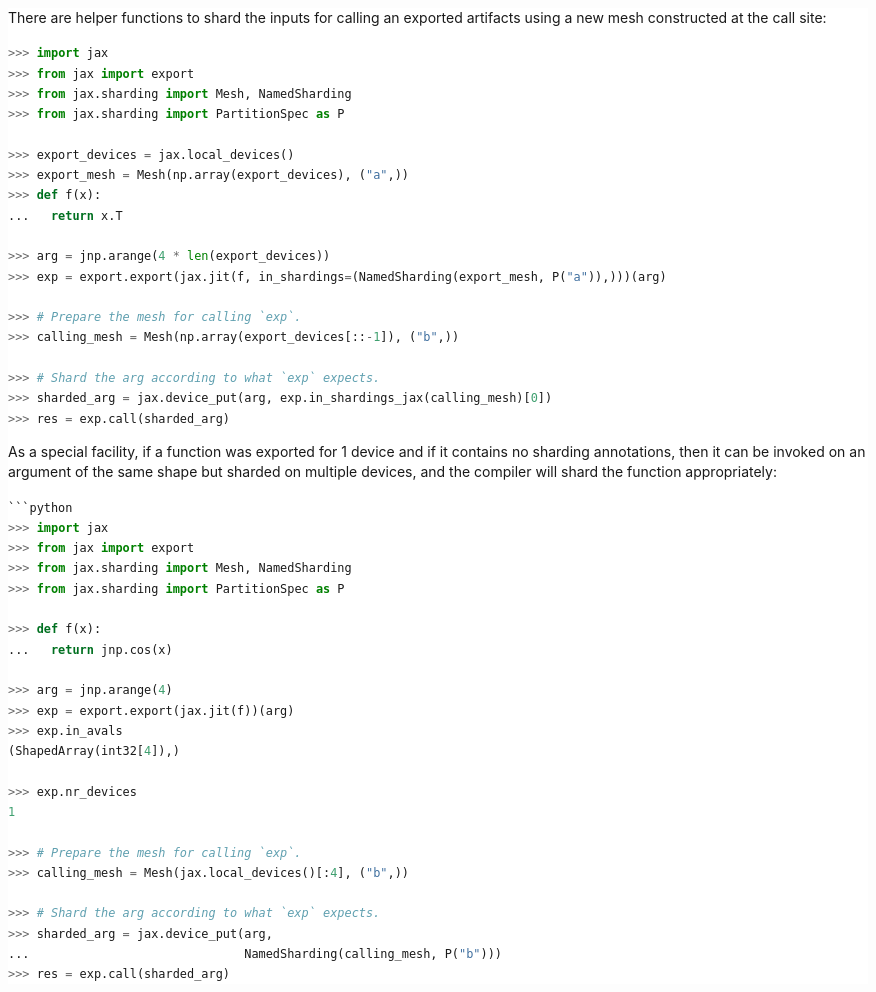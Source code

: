 There are helper functions to shard the inputs for calling an exported
artifacts using a new mesh constructed at the call site:

```python
>>> import jax
>>> from jax import export
>>> from jax.sharding import Mesh, NamedSharding
>>> from jax.sharding import PartitionSpec as P

>>> export_devices = jax.local_devices()
>>> export_mesh = Mesh(np.array(export_devices), ("a",))
>>> def f(x):
...   return x.T

>>> arg = jnp.arange(4 * len(export_devices))
>>> exp = export.export(jax.jit(f, in_shardings=(NamedSharding(export_mesh, P("a")),)))(arg)

>>> # Prepare the mesh for calling `exp`.
>>> calling_mesh = Mesh(np.array(export_devices[::-1]), ("b",))

>>> # Shard the arg according to what `exp` expects.
>>> sharded_arg = jax.device_put(arg, exp.in_shardings_jax(calling_mesh)[0])
>>> res = exp.call(sharded_arg)

```

As a special facility, if a function was exported for 1 device and if it contains no
sharding annotations, then it can be invoked on an argument of the same shape but sharded
on multiple devices, and the compiler will shard the function appropriately:

```python
```python
>>> import jax
>>> from jax import export
>>> from jax.sharding import Mesh, NamedSharding
>>> from jax.sharding import PartitionSpec as P

>>> def f(x):
...   return jnp.cos(x)

>>> arg = jnp.arange(4)
>>> exp = export.export(jax.jit(f))(arg)
>>> exp.in_avals
(ShapedArray(int32[4]),)

>>> exp.nr_devices
1

>>> # Prepare the mesh for calling `exp`.
>>> calling_mesh = Mesh(jax.local_devices()[:4], ("b",))

>>> # Shard the arg according to what `exp` expects.
>>> sharded_arg = jax.device_put(arg,
...                              NamedSharding(calling_mesh, P("b")))
>>> res = exp.call(sharded_arg)

```
